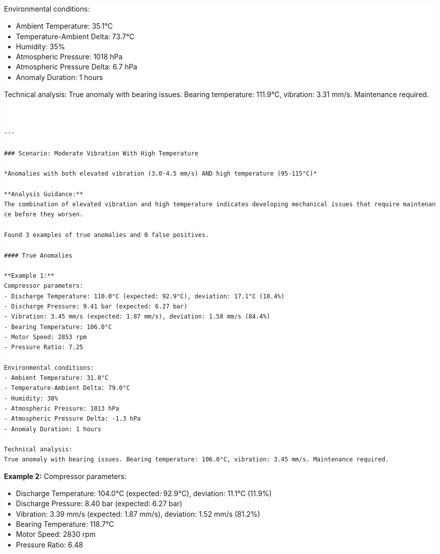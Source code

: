 Environmental conditions:
- Ambient Temperature: 35.1°C
- Temperature-Ambient Delta: 73.7°C
- Humidity: 35%
- Atmospheric Pressure: 1018 hPa
- Atmospheric Pressure Delta: 6.7 hPa
- Anomaly Duration: 1 hours

Technical analysis:
True anomaly with bearing issues. Bearing temperature: 111.9°C, vibration: 3.31 mm/s. Maintenance required.
```


---

### Scenario: Moderate Vibration With High Temperature

*Anomalies with both elevated vibration (3.0-4.5 mm/s) AND high temperature (95-115°C)*

**Analysis Guidance:**
The combination of elevated vibration and high temperature indicates developing mechanical issues that require maintenance before they worsen.

Found 3 examples of true anomalies and 0 false positives.

#### True Anomalies

**Example 1:**
Compressor parameters:
- Discharge Temperature: 110.0°C (expected: 92.9°C), deviation: 17.1°C (18.4%)
- Discharge Pressure: 9.41 bar (expected: 6.27 bar)
- Vibration: 3.45 mm/s (expected: 1.87 mm/s), deviation: 1.58 mm/s (84.4%)
- Bearing Temperature: 106.0°C
- Motor Speed: 2853 rpm
- Pressure Ratio: 7.25

Environmental conditions:
- Ambient Temperature: 31.0°C
- Temperature-Ambient Delta: 79.0°C
- Humidity: 38%
- Atmospheric Pressure: 1013 hPa
- Atmospheric Pressure Delta: -1.3 hPa
- Anomaly Duration: 1 hours

Technical analysis:
True anomaly with bearing issues. Bearing temperature: 106.0°C, vibration: 3.45 mm/s. Maintenance required.
```

**Example 2:**
Compressor parameters:
- Discharge Temperature: 104.0°C (expected: 92.9°C), deviation: 11.1°C (11.9%)
- Discharge Pressure: 8.40 bar (expected: 6.27 bar)
- Vibration: 3.39 mm/s (expected: 1.87 mm/s), deviation: 1.52 mm/s (81.2%)
- Bearing Temperature: 118.7°C
- Motor Speed: 2830 rpm
- Pressure Ratio: 6.48

